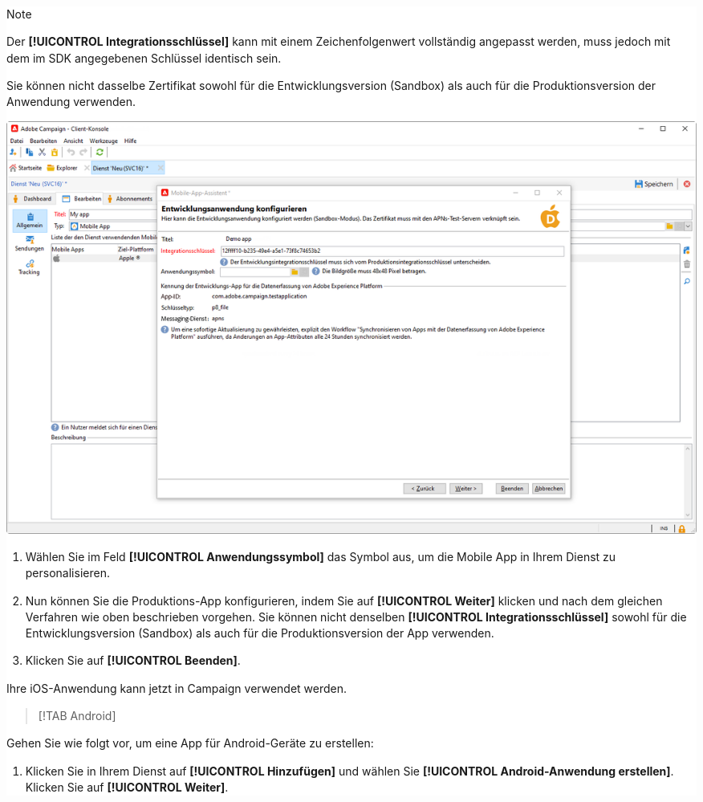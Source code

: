 
   >[!NOTE]
   >
   > Der **[!UICONTROL Integrationsschlüssel]** kann mit einem Zeichenfolgenwert vollständig angepasst werden, muss jedoch mit dem im SDK angegebenen Schlüssel identisch sein.
   >
   > Sie können nicht dasselbe Zertifikat sowohl für die Entwicklungsversion (Sandbox) als auch für die Produktionsversion der Anwendung verwenden.

   ![](assets/push-config-9.png)

1. Wählen Sie im Feld **[!UICONTROL Anwendungssymbol]** das Symbol aus, um die Mobile App in Ihrem Dienst zu personalisieren.

1. Nun können Sie die Produktions-App konfigurieren, indem Sie auf **[!UICONTROL Weiter]** klicken und nach dem gleichen Verfahren wie oben beschrieben vorgehen. Sie können nicht denselben **[!UICONTROL Integrationsschlüssel]** sowohl für die Entwicklungsversion (Sandbox) als auch für die Produktionsversion der App verwenden.

1. Klicken Sie auf **[!UICONTROL Beenden]**.

Ihre iOS-Anwendung kann jetzt in Campaign verwendet werden.

>[!TAB Android]

Gehen Sie wie folgt vor, um eine App für Android-Geräte zu erstellen:

1. Klicken Sie in Ihrem Dienst auf **[!UICONTROL Hinzufügen]** und wählen Sie **[!UICONTROL Android-Anwendung erstellen]**. Klicken Sie auf **[!UICONTROL Weiter]**.
